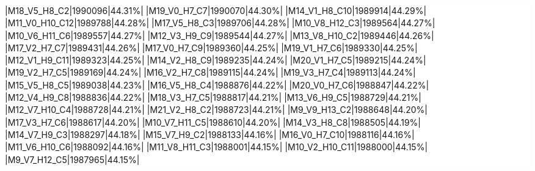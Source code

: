 |M18_V5_H8_C2|1990096|44.31%|
|M19_V0_H7_C7|1990070|44.30%|
|M14_V1_H8_C10|1989914|44.29%|
|M11_V0_H10_C12|1989788|44.28%|
|M17_V5_H8_C3|1989706|44.28%|
|M10_V8_H12_C3|1989564|44.27%|
|M10_V6_H11_C6|1989557|44.27%|
|M12_V3_H9_C9|1989544|44.27%|
|M13_V8_H10_C2|1989446|44.26%|
|M17_V2_H7_C7|1989431|44.26%|
|M17_V0_H7_C9|1989360|44.25%|
|M19_V1_H7_C6|1989330|44.25%|
|M12_V1_H9_C11|1989323|44.25%|
|M14_V2_H8_C9|1989235|44.24%|
|M20_V1_H7_C5|1989215|44.24%|
|M19_V2_H7_C5|1989169|44.24%|
|M16_V2_H7_C8|1989115|44.24%|
|M19_V3_H7_C4|1989113|44.24%|
|M15_V5_H8_C5|1989038|44.23%|
|M16_V5_H8_C4|1988876|44.22%|
|M20_V0_H7_C6|1988847|44.22%|
|M12_V4_H9_C8|1988836|44.22%|
|M18_V3_H7_C5|1988817|44.21%|
|M13_V6_H9_C5|1988729|44.21%|
|M12_V7_H10_C4|1988728|44.21%|
|M21_V2_H8_C2|1988723|44.21%|
|M9_V9_H13_C2|1988648|44.20%|
|M17_V3_H7_C6|1988617|44.20%|
|M10_V7_H11_C5|1988610|44.20%|
|M14_V3_H8_C8|1988505|44.19%|
|M14_V7_H9_C3|1988297|44.18%|
|M15_V7_H9_C2|1988133|44.16%|
|M16_V0_H7_C10|1988116|44.16%|
|M11_V6_H10_C6|1988092|44.16%|
|M11_V8_H11_C3|1988001|44.15%|
|M10_V2_H10_C11|1988000|44.15%|
|M9_V7_H12_C5|1987965|44.15%|